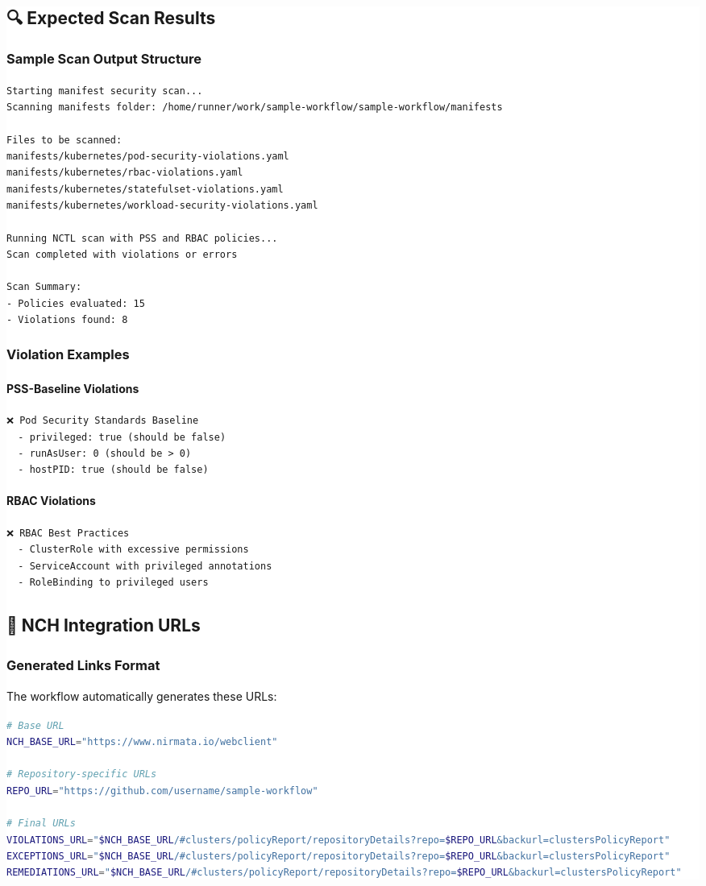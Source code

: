 ## 🔍 **Expected Scan Results**

### **Sample Scan Output Structure**
```
Starting manifest security scan...
Scanning manifests folder: /home/runner/work/sample-workflow/sample-workflow/manifests

Files to be scanned:
manifests/kubernetes/pod-security-violations.yaml
manifests/kubernetes/rbac-violations.yaml
manifests/kubernetes/statefulset-violations.yaml
manifests/kubernetes/workload-security-violations.yaml

Running NCTL scan with PSS and RBAC policies...
Scan completed with violations or errors

Scan Summary:
- Policies evaluated: 15
- Violations found: 8
```

### **Violation Examples**

#### **PSS-Baseline Violations**
```
❌ Pod Security Standards Baseline
  - privileged: true (should be false)
  - runAsUser: 0 (should be > 0)
  - hostPID: true (should be false)
```

#### **RBAC Violations**
```
❌ RBAC Best Practices
  - ClusterRole with excessive permissions
  - ServiceAccount with privileged annotations
  - RoleBinding to privileged users
```

## 🔗 **NCH Integration URLs**

### **Generated Links Format**
The workflow automatically generates these URLs:

```bash
# Base URL
NCH_BASE_URL="https://www.nirmata.io/webclient"

# Repository-specific URLs
REPO_URL="https://github.com/username/sample-workflow"

# Final URLs
VIOLATIONS_URL="$NCH_BASE_URL/#clusters/policyReport/repositoryDetails?repo=$REPO_URL&backurl=clustersPolicyReport"
EXCEPTIONS_URL="$NCH_BASE_URL/#clusters/policyReport/repositoryDetails?repo=$REPO_URL&backurl=clustersPolicyReport"
REMEDIATIONS_URL="$NCH_BASE_URL/#clusters/policyReport/repositoryDetails?repo=$REPO_URL&backurl=clustersPolicyReport"
```
